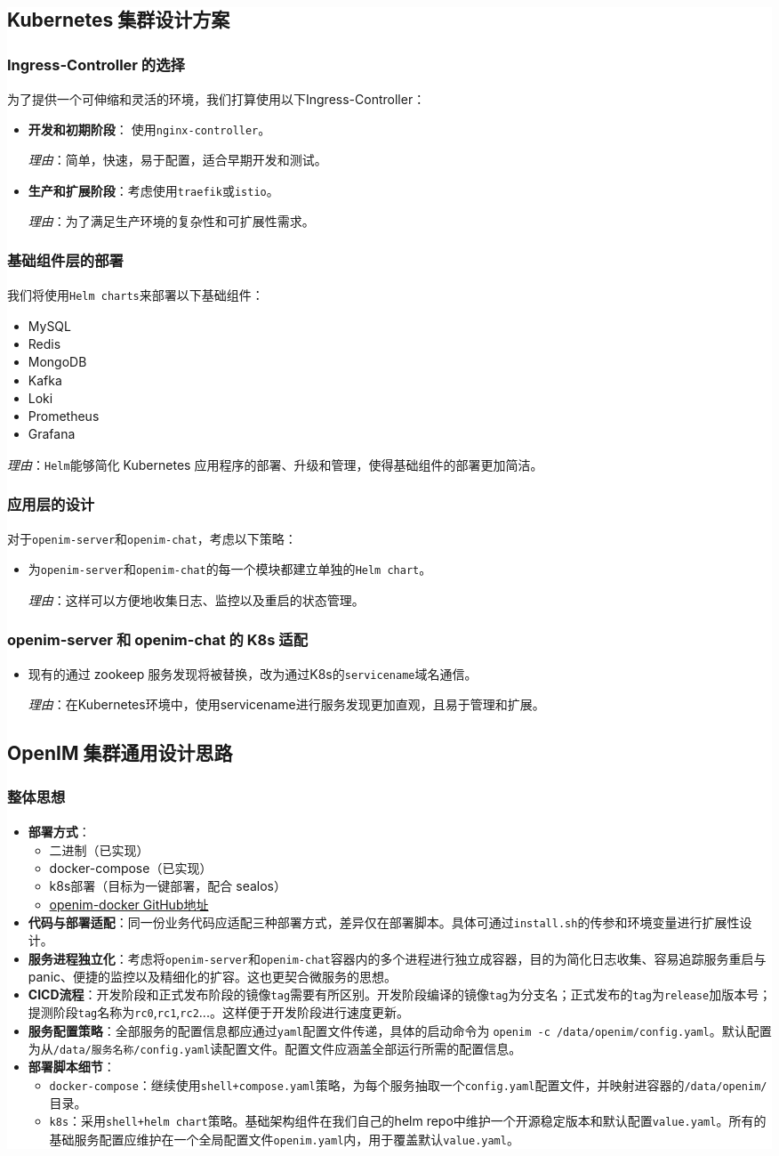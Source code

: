 ## Kubernetes 集群设计方案

### Ingress-Controller 的选择

为了提供一个可伸缩和灵活的环境，我们打算使用以下Ingress-Controller：

+ **开发和初期阶段**： 使用`nginx-controller`。

  *理由*：简单，快速，易于配置，适合早期开发和测试。

+ **生产和扩展阶段**：考虑使用`traefik`或`istio`。

  *理由*：为了满足生产环境的复杂性和可扩展性需求。

### 基础组件层的部署

我们将使用`Helm charts`来部署以下基础组件：

+ MySQL
+ Redis
+ MongoDB
+ Kafka
+ Loki
+ Prometheus
+ Grafana

*理由*：`Helm`能够简化 Kubernetes 应用程序的部署、升级和管理，使得基础组件的部署更加简洁。

### 应用层的设计

对于`openim-server`和`openim-chat`，考虑以下策略：

+ 为`openim-server`和`openim-chat`的每一个模块都建立单独的`Helm chart`。

  *理由*：这样可以方便地收集日志、监控以及重启的状态管理。

### openim-server 和 openim-chat 的 K8s 适配

+ 现有的通过 zookeep 服务发现将被替换，改为通过K8s的`servicename`域名通信。

  *理由*：在Kubernetes环境中，使用servicename进行服务发现更加直观，且易于管理和扩展。



##  OpenIM 集群通用设计思路



### 整体思想

+ **部署方式**：
  + 二进制（已实现）
  + docker-compose（已实现）
  + k8s部署（目标为一键部署，配合 sealos）
  + [openim-docker GitHub地址](https://github.com/openimsdk/openim-docker)
+ **代码与部署适配**：同一份业务代码应适配三种部署方式，差异仅在部署脚本。具体可通过`install.sh`的传参和环境变量进行扩展性设计。
+ **服务进程独立化**：考虑将`openim-server`和`openim-chat`容器内的多个进程进行独立成容器，目的为简化日志收集、容易追踪服务重启与panic、便捷的监控以及精细化的扩容。这也更契合微服务的思想。
+ **CICD流程**：开发阶段和正式发布阶段的镜像`tag`需要有所区别。开发阶段编译的镜像`tag`为分支名；正式发布的`tag`为`release`加版本号；提测阶段`tag`名称为`rc0`,`rc1`,`rc2`...。这样便于开发阶段进行速度更新。
+ **服务配置策略**：全部服务的配置信息都应通过`yaml`配置文件传递，具体的启动命令为 `openim -c /data/openim/config.yaml`。默认配置为从`/data/服务名称/config.yaml`读配置文件。配置文件应涵盖全部运行所需的配置信息。
+ **部署脚本细节**：
  + `docker-compose`：继续使用`shell+compose.yaml`策略，为每个服务抽取一个`config.yaml`配置文件，并映射进容器的`/data/openim/`目录。
  + `k8s`：采用`shell+helm chart`策略。基础架构组件在我们自己的helm repo中维护一个开源稳定版本和默认配置`value.yaml`。所有的基础服务配置应维护在一个全局配置文件`openim.yaml`内，用于覆盖默认`value.yaml`。
